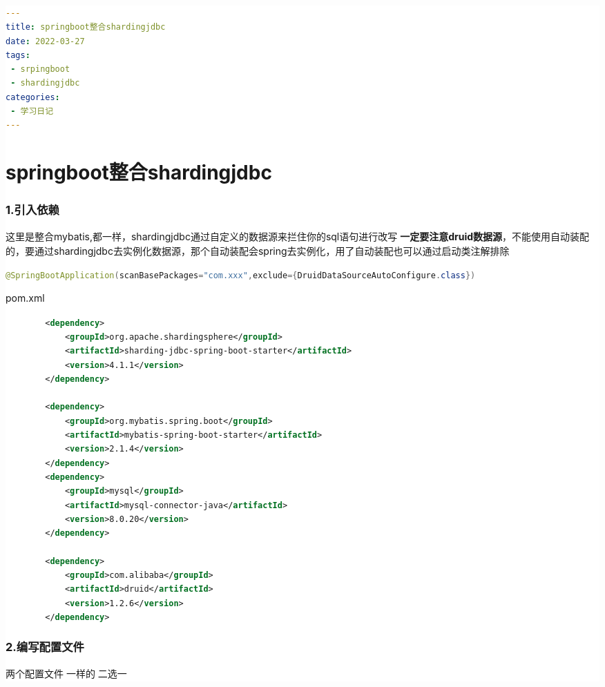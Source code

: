 ```yaml
---
title: springboot整合shardingjdbc
date: 2022-03-27
tags:
 - srpingboot
 - shardingjdbc
categories: 
 - 学习日记
---
```


# springboot整合shardingjdbc
### 1.引入依赖
这里是整合mybatis,都一样，shardingjdbc通过自定义的数据源来拦住你的sql语句进行改写
**一定要注意druid数据源**，不能使用自动装配的，要通过shardingjdbc去实例化数据源，那个自动装配会spring去实例化，用了自动装配也可以通过启动类注解排除

```java
@SpringBootApplication(scanBasePackages="com.xxx",exclude={DruidDataSourceAutoConfigure.class})
```

pom.xml

```xml
        <dependency>
            <groupId>org.apache.shardingsphere</groupId>
            <artifactId>sharding-jdbc-spring-boot-starter</artifactId>
            <version>4.1.1</version>
        </dependency>

        <dependency>
            <groupId>org.mybatis.spring.boot</groupId>
            <artifactId>mybatis-spring-boot-starter</artifactId>
            <version>2.1.4</version>
        </dependency>
        <dependency>
            <groupId>mysql</groupId>
            <artifactId>mysql-connector-java</artifactId>
            <version>8.0.20</version>
        </dependency>

        <dependency>
            <groupId>com.alibaba</groupId>
            <artifactId>druid</artifactId>
            <version>1.2.6</version>
        </dependency>
```

### 2.编写配置文件
两个配置文件 一样的 二选一
